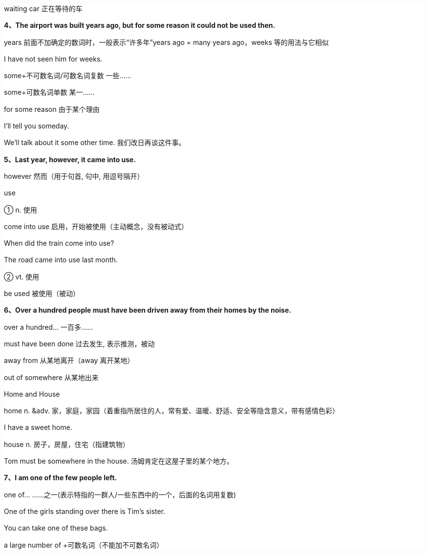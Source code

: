 waiting car 正在等待的车

**4、The airport was built years ago, but for some reason it could not be used then.**

years 前面不加确定的数词时，一般表示“许多年”years ago = many years ago，weeks 等的用法与它相似

I have not seen him for weeks.

some+不可数名词/可数名词复数 一些……

some+可数名词单数 某一……

for some reason 由于某个理由

I’ll tell you someday.

We’ll talk about it some other time. 我们改日再谈这件事。

**5、Last year, however, it came into use.**

however 然而（用于句首, 句中, 用逗号隔开）

use

① n. 使用

come into use 启用，开始被使用（主动概念，没有被动式）

When did the train come into use?

The road came into use last month.

② vt. 使用

be used 被使用（被动）

**6、Over a hundred people must have been driven away from their homes by the noise.**

over a hundred… 一百多……

must have been done 过去发生, 表示推测，被动

away from 从某地离开（away 离开某地）

out of somewhere 从某地出来

Home and House

home n. &adv. 家，家庭，家园（着重指所居住的人，常有爱、温暖、舒适、安全等隐含意义，带有感情色彩）

I have a sweet home.

house n. 房子，房屋，住宅（指建筑物）

Tom must be somewhere in the house. 汤姆肯定在这屋子里的某个地方。

**7、I am one of the few people left.**

one of… ……之一(表示特指的一群人/一些东西中的一个，后面的名词用复数)

One of the girls standing over there is Tim’s sister.

You can take one of these bags.

a large number of +可数名词（不能加不可数名词）
